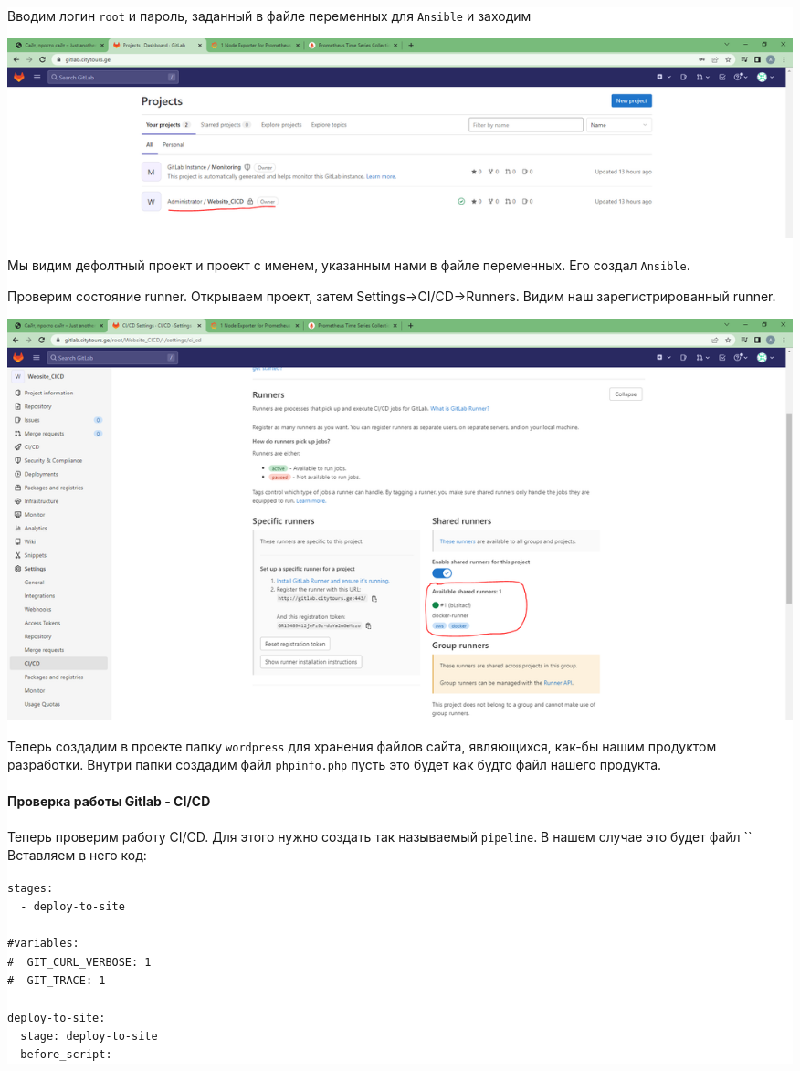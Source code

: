 Вводим логин `root` и пароль, заданный в файле переменных для `Ansible` и заходим

![img_11.png](images/img_11.png)

Мы видим дефолтный проект и проект с именем, указанным нами в файле переменных. Его создал `Ansible`.

Проверим состояние runner. Открываем проект, затем Settings->CI/CD->Runners. Видим наш зарегистрированный runner.

![img_12.png](images/img_12.png)

Теперь создадим в проекте папку `wordpress` для хранения файлов сайта, являющихся, как-бы нашим продуктом разработки. Внутри папки создадим файл `phpinfo.php` пусть это будет как будто файл нашего продукта.

#### Проверка работы Gitlab - CI/CD

Теперь проверим работу CI/CD. Для этого нужно создать так называемый `pipeline`. В нашем случае это будет файл ``
Вставляем в него код:
```shell
stages:
  - deploy-to-site

#variables:
#  GIT_CURL_VERBOSE: 1
#  GIT_TRACE: 1

deploy-to-site:
  stage: deploy-to-site
  before_script:
```